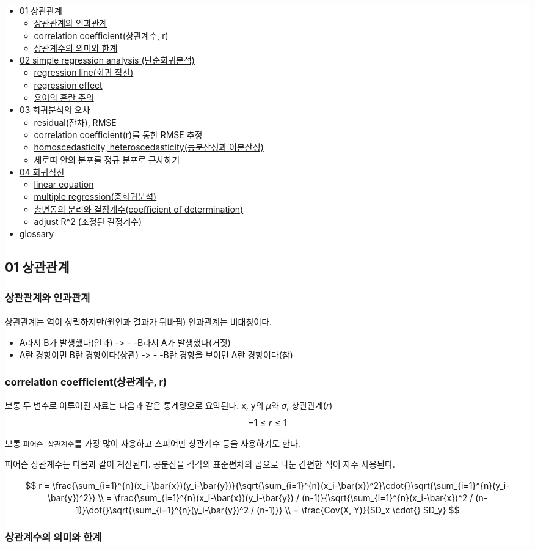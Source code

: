 



-   [01 상관관계](#01-상관관계)
    -   [상관관계와 인과관계](#상관관계와-인과관계)
    -   [correlation coefficient(상관계수, r)](#correlation-coefficient상관계수-r)
    -   [상관계수의 의미와 한계](#상관계수의-의미와-한계)
-   [02 simple regression analysis (단순회귀분석)](#02-simple-regression-analysis-단순회귀분석)
    -   [regression line(회귀 직선)](#regression-line회귀-직선)
    -   [regression effect](#regression-effect)
    -   [용어의 혼란 주의](#용어의-혼란-주의)
-   [03 회귀분석의 오차](#03-회귀분석의-오차)
    -   [residual(잔차), RMSE](#residual잔차-rmse)
    -   [correlation coefficient(r)를 통한 RMSE 추정](#correlation-coefficientr를-통한-rmse-추정)
    -   [homoscedasticity, heteroscedasticity(등분산성과 이분산성)](#homoscedasticity-heteroscedasticity등분산성과-이분산성)
    -   [세로띠 안의 분포를 정규 분포로 근사하기](#세로띠-안의-분포를-정규-분포로-근사하기)
-   [04 회귀직선](#04-회귀직선)
    -   [linear equation](#linear-equation)
    -   [multiple regression(중회귀분석)](#multiple-regression중회귀분석)
    -   [총변동의 분리와 결정계수(coefficient of determination)](#총변동의-분리와-결정계수coefficient-of-determination)
    -   [adjust R^2 (조정된 결정계수)](#adjust-r2-조정된-결정계수)
-   [glossary](#glossary)


## 01 상관관계

### 상관관계와 인과관계

상관관계는 역이 성립하지만(원인과 결과가 뒤바뀜) 인과관계는 비대칭이다.

-   A라서 B가 발생했다(인과) -> - -B라서 A가 발생했다(거짓)
-   A란 경향이면 B란 경향이다(상관) -> - -B란 경향을 보이면 A란 경향이다(참)

### correlation coefficient(상관계수, r)

보통 두 변수로 이루어진 자료는 다음과 같은 통계량으로 요약된다.
x, y의 $\mu$와 $\sigma$, 상관관계($r$)
$$ -1 \leq r \leq 1 $$

보통 `피어슨 상관계수`를 가장 많이 사용하고 스피어만 상관계수 등을 사용하기도 한다.

피어슨 상관계수는 다음과 같이 계산된다. 공분산을 각각의 표준편차의 곱으로 나눈 간편한 식이 자주 사용된다.

$$
r = \frac{\sum_{i=1}^{n}(x_i-\bar{x})(y_i-\bar{y})}{\sqrt{\sum_{i=1}^{n}(x_i-\bar{x})^2}\cdot{}\sqrt{\sum_{i=1}^{n}(y_i-\bar{y})^2}} \\
  = \frac{\sum_{i=1}^{n}(x_i-\bar{x})(y_i-\bar{y}) / (n-1)}{\sqrt{\sum_{i=1}^{n}(x_i-\bar{x})^2 / (n-1)}\dot{}\sqrt{\sum_{i=1}^{n}(y_i-\bar{y})^2 / (n-1)}} \\
  = \frac{Cov(X, Y)}{SD_x \cdot{} SD_y}
$$

### 상관계수의 의미와 한계
